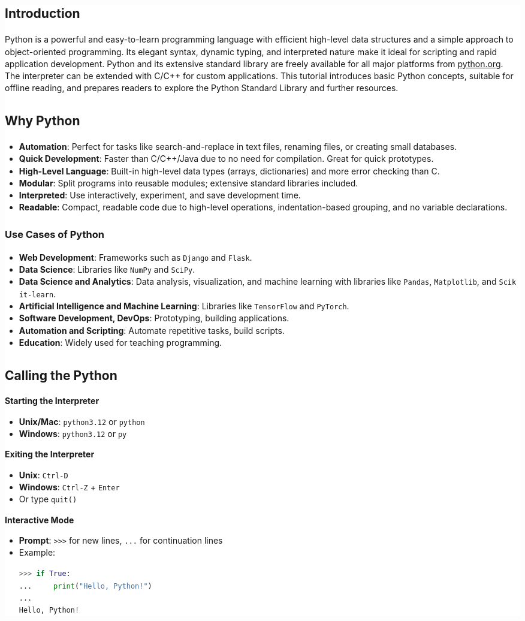 ## Introduction

Python is a powerful and easy-to-learn programming language with efficient high-level data structures and a simple approach to object-oriented programming. Its elegant syntax, dynamic typing, and interpreted nature make it ideal for scripting and rapid application development. Python and its extensive standard library are freely available for all major platforms from [python.org](https://www.python.org/). The interpreter can be extended with C/C++ for custom applications. This tutorial introduces basic Python concepts, suitable for offline reading, and prepares readers to explore the Python Standard Library and further resources.

## Why Python

- **Automation**: Perfect for tasks like search-and-replace in text files, renaming files, or creating small databases.
- **Quick Development**: Faster than C/C++/Java due to no need for compilation. Great for quick prototypes.
- **High-Level Language**: Built-in high-level data types (arrays, dictionaries) and more error checking than C.
- **Modular**: Split programs into reusable modules; extensive standard libraries included.
- **Interpreted**: Use interactively, experiment, and save development time.
- **Readable**: Compact, readable code due to high-level operations, indentation-based grouping, and no variable declarations.

### Use Cases of Python

- **Web Development**: Frameworks such as `Django` and `Flask`.
- **Data Science**: Libraries like `NumPy` and `SciPy`.
- **Data Science and Analytics**: Data analysis, visualization, and machine learning with libraries like `Pandas`, `Matplotlib`, and `Scikit-learn`.
- **Artificial Intelligence and Machine Learning**: Libraries like `TensorFlow` and `PyTorch`.
- **Software Development, DevOps**: Prototyping, building applications.
- **Automation and Scripting**: Automate repetitive tasks, build scripts.
- **Education**: Widely used for teaching programming.

## Calling the Python

**Starting the Interpreter**

- **Unix/Mac**: `python3.12` or `python`
- **Windows**: `python3.12` or `py`

**Exiting the Interpreter**
- **Unix**: `Ctrl-D`
- **Windows**: `Ctrl-Z` + `Enter`
- Or type `quit()`

**Interactive Mode**
- **Prompt**: `>>>` for new lines, `...` for continuation lines
- Example:
  ```python
  >>> if True:
  ...     print("Hello, Python!")
  ...
  Hello, Python!
  ```
